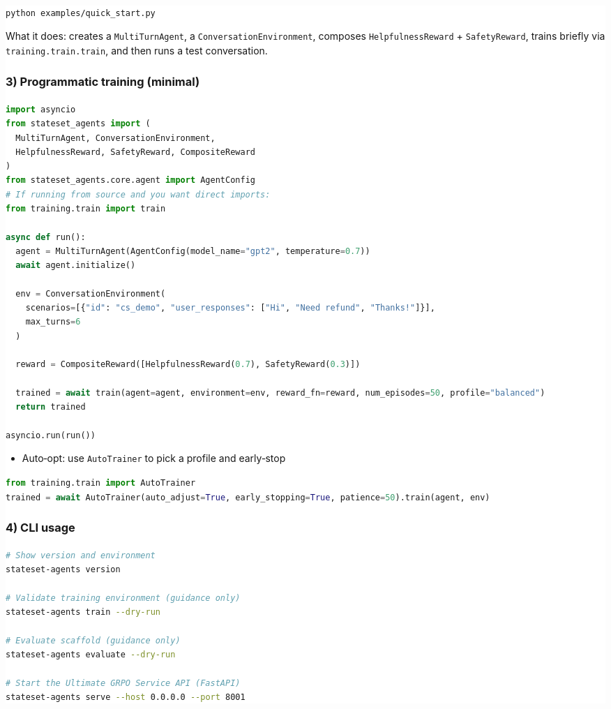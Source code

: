 ```bash
python examples/quick_start.py
```
What it does: creates a `MultiTurnAgent`, a `ConversationEnvironment`, composes `HelpfulnessReward` + `SafetyReward`, trains briefly via `training.train.train`, and then runs a test conversation.

### 3) Programmatic training (minimal)

```python
import asyncio
from stateset_agents import (
  MultiTurnAgent, ConversationEnvironment,
  HelpfulnessReward, SafetyReward, CompositeReward
)
from stateset_agents.core.agent import AgentConfig
# If running from source and you want direct imports:
from training.train import train

async def run():
  agent = MultiTurnAgent(AgentConfig(model_name="gpt2", temperature=0.7))
  await agent.initialize()

  env = ConversationEnvironment(
    scenarios=[{"id": "cs_demo", "user_responses": ["Hi", "Need refund", "Thanks!"]}],
    max_turns=6
  )

  reward = CompositeReward([HelpfulnessReward(0.7), SafetyReward(0.3)])

  trained = await train(agent=agent, environment=env, reward_fn=reward, num_episodes=50, profile="balanced")
  return trained

asyncio.run(run())
```

- Auto‑opt: use `AutoTrainer` to pick a profile and early‑stop
```python
from training.train import AutoTrainer
trained = await AutoTrainer(auto_adjust=True, early_stopping=True, patience=50).train(agent, env)
```

### 4) CLI usage

```bash
# Show version and environment
stateset-agents version

# Validate training environment (guidance only)
stateset-agents train --dry-run

# Evaluate scaffold (guidance only)
stateset-agents evaluate --dry-run

# Start the Ultimate GRPO Service API (FastAPI)
stateset-agents serve --host 0.0.0.0 --port 8001
```
